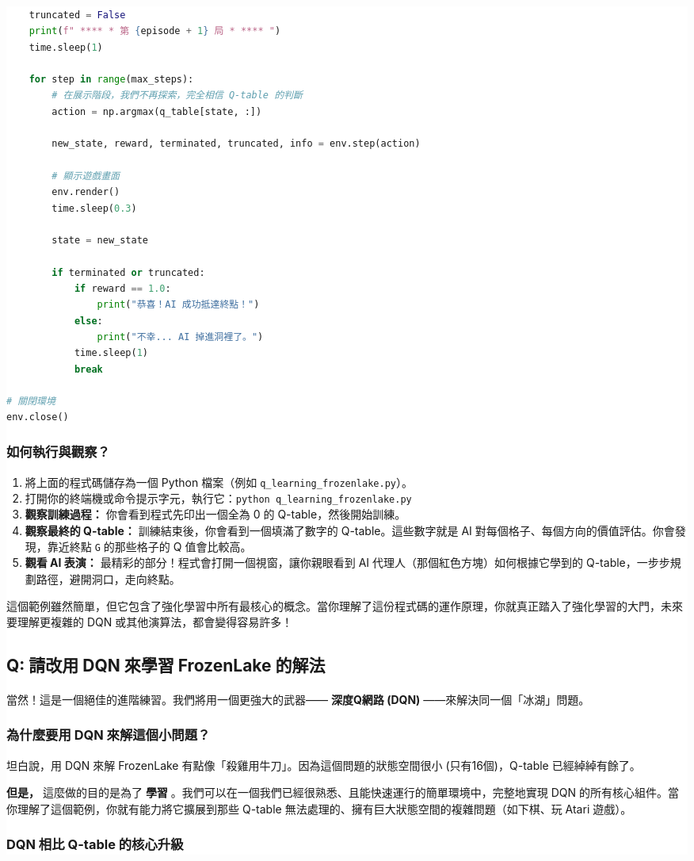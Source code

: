 ```python
    truncated = False
    print(f" **** * 第 {episode + 1} 局 * **** ")
    time.sleep(1)

    for step in range(max_steps):
        # 在展示階段，我們不再探索，完全相信 Q-table 的判斷
        action = np.argmax(q_table[state, :])
        
        new_state, reward, terminated, truncated, info = env.step(action)
        
        # 顯示遊戲畫面
        env.render()
        time.sleep(0.3)
        
        state = new_state
        
        if terminated or truncated:
            if reward == 1.0:
                print("恭喜！AI 成功抵達終點！")
            else:
                print("不幸... AI 掉進洞裡了。")
            time.sleep(1)
            break

# 關閉環境
env.close()

```

### 如何執行與觀察？

1.  將上面的程式碼儲存為一個 Python 檔案（例如 `q_learning_frozenlake.py`）。
2.  打開你的終端機或命令提示字元，執行它：`python q_learning_frozenlake.py`
3.   **觀察訓練過程：**  你會看到程式先印出一個全為 0 的 Q-table，然後開始訓練。
4.   **觀察最終的 Q-table：**  訓練結束後，你會看到一個填滿了數字的 Q-table。這些數字就是 AI 對每個格子、每個方向的價值評估。你會發現，靠近終點 `G` 的那些格子的 Q 值會比較高。
5.   **觀看 AI 表演：**  最精彩的部分！程式會打開一個視窗，讓你親眼看到 AI 代理人（那個紅色方塊）如何根據它學到的 Q-table，一步步規劃路徑，避開洞口，走向終點。

這個範例雖然簡單，但它包含了強化學習中所有最核心的概念。當你理解了這份程式碼的運作原理，你就真正踏入了強化學習的大門，未來要理解更複雜的 DQN 或其他演算法，都會變得容易許多！

## Q: 請改用 DQN 來學習 FrozenLake 的解法

當然！這是一個絕佳的進階練習。我們將用一個更強大的武器—— **深度Q網路 (DQN)** ——來解決同一個「冰湖」問題。

### 為什麼要用 DQN 來解這個小問題？

坦白說，用 DQN 來解 FrozenLake 有點像「殺雞用牛刀」。因為這個問題的狀態空間很小 (只有16個)，Q-table 已經綽綽有餘了。

 **但是，**  這麼做的目的是為了 **學習** 。我們可以在一個我們已經很熟悉、且能快速運行的簡單環境中，完整地實現 DQN 的所有核心組件。當你理解了這個範例，你就有能力將它擴展到那些 Q-table 無法處理的、擁有巨大狀態空間的複雜問題（如下棋、玩 Atari 遊戲）。

### DQN 相比 Q-table 的核心升級
